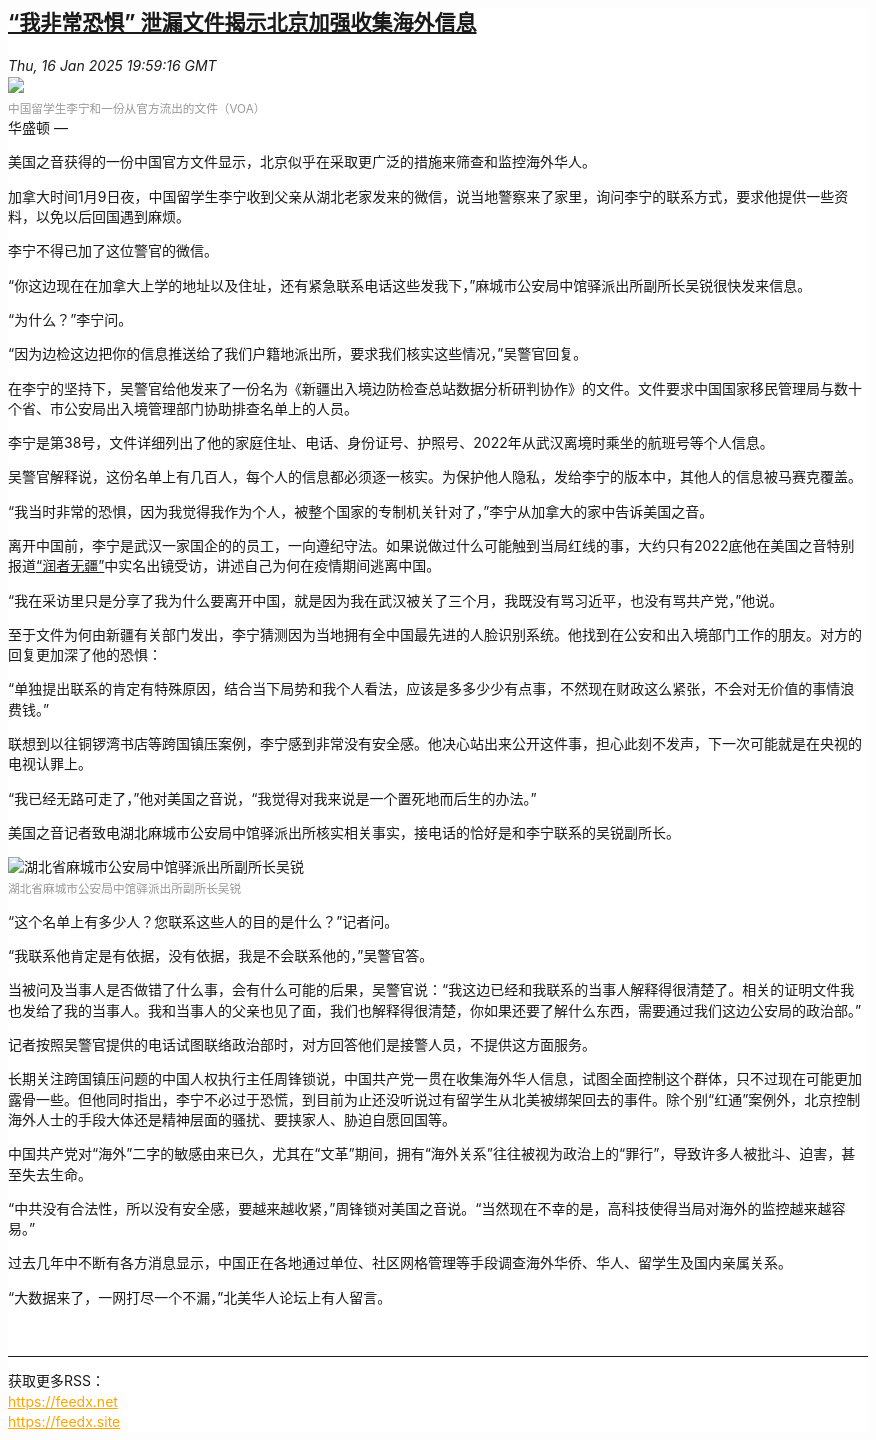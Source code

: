 
[“我非常恐惧” 泄漏文件揭示北京加强收集海外信息](https://www.voachinese.com/a/leaked-documents-reveal-beijing-stepping-up-collection-of-overseas-information/7939279.html)
------

<div><i>Thu, 16 Jan 2025 19:59:16 GMT</i></div><img src="https://images.weserv.nl?url=gdb.voanews.com/5b4441f9-bfd6-4ce2-a69b-73146e21ba81_r1_s_w900.jpg" width="100%"><div><small style="color: #999;">中国留学生李宁和一份从官方流出的文件（VOA）</small></div>华盛顿 — <p>美国之音获得的一份中国官方文件显示，北京似乎在采取更广泛的措施来筛查和监控海外华人。</p><p>加拿大时间1月9日夜，中国留学生李宁收到父亲从湖北老家发来的微信，说当地警察来了家里，询问李宁的联系方式，要求他提供一些资料，以免以后回国遇到麻烦。</p><p>李宁不得已加了这位警官的微信。</p><p>“你这边现在在加拿大上学的地址以及住址，还有紧急联系电话这些发我下，”麻城市公安局中馆驿派出所副所长吴锐很快发来信息。</p><p>“为什么？”李宁问。</p><p>“因为边检这边把你的信息推送给了我们户籍地派出所，要求我们核实这些情况，”吴警官回复。</p><p>在李宁的坚持下，吴警官给他发来了一份名为《新疆出入境边防检查总站数据分析研判协作》的文件。文件要求中国国家移民管理局与数十个省、市公安局出入境管理部门协助排查名单上的人员。</p><p>李宁是第38号，文件详细列出了他的家庭住址、电话、身份证号、护照号、2022年从武汉离境时乘坐的航班号等个人信息。</p><p>吴警官解释说，这份名单上有几百人，每个人的信息都必须逐一核实。为保护他人隐私，发给李宁的版本中，其他人的信息被马赛克覆盖。</p><p>“我当时非常的恐惧，因为我觉得我作为个人，被整个国家的专制机关针对了，”李宁从加拿大的家中告诉美国之音。</p><p>离开中国前，李宁是武汉一家国企的的员工，一向遵纪守法。如果说做过什么可能触到当局红线的事，大约只有2022底他在美国之音特别报道<a href="https://projects.voanews.com/china/runners-without-borders/mandarin/runners/li-ning.html">“润者无疆”</a>中实名出镜受访，讲述自己为何在疫情期间逃离中国。</p><p>“我在采访里只是分享了我为什么要离开中国，就是因为我在武汉被关了三个月，我既没有骂习近平，也没有骂共产党，”他说。</p><p>至于文件为何由新疆有关部门发出，李宁猜测因为当地拥有全中国最先进的人脸识别系统。他找到在公安和出入境部门工作的朋友。对方的回复更加深了他的恐惧：</p><p>“单独提出联系的肯定有特殊原因，结合当下局势和我个人看法，应该是多多少少有点事，不然现在财政这么紧张，不会对无价值的事情浪费钱。”</p><p>联想到以往铜锣湾书店等跨国镇压案例，李宁感到非常没有安全感。他决心站出来公开这件事，担心此刻不发声，下一次可能就是在央视的电视认罪上。</p><p>“我已经无路可走了，”他对美国之音说，“我觉得对我来说是一个置死地而后生的办法。”</p><p>美国之音记者致电湖北麻城市公安局中馆驿派出所核实相关事实，接电话的恰好是和李宁联系的吴锐副所长。</p><div ><img  src="https://images.weserv.nl?url=gdb.voanews.com/36ae8b66-d61b-4c03-ac33-67fe95a90ac6_w268_h151.jpeg" alt="湖北省麻城市公安局中馆驿派出所副所长吴锐" border="0"/><div><small style="color: #999;">湖北省麻城市公安局中馆驿派出所副所长吴锐</small></div></div><p>“这个名单上有多少人？您联系这些人的目的是什么？”记者问。</p><p>“我联系他肯定是有依据，没有依据，我是不会联系他的，”吴警官答。</p><p>当被问及当事人是否做错了什么事，会有什么可能的后果，吴警官说：“我这边已经和我联系的当事人解释得很清楚了。相关的证明文件我也发给了我的当事人。我和当事人的父亲也见了面，我们也解释得很清楚，你如果还要了解什么东西，需要通过我们这边公安局的政治部。”</p><p>记者按照吴警官提供的电话试图联络政治部时，对方回答他们是接警人员，不提供这方面服务。</p><p>长期关注跨国镇压问题的中国人权执行主任周锋锁说，中国共产党一贯在收集海外华人信息，试图全面控制这个群体，只不过现在可能更加露骨一些。但他同时指出，李宁不必过于恐慌，到目前为止还没听说过有留学生从北美被绑架回去的事件。除个别“红通”案例外，北京控制海外人士的手段大体还是精神层面的骚扰、要挟家人、胁迫自愿回国等。</p><p>中国共产党对“海外”二字的敏感由来已久，尤其在“文革”期间，拥有“海外关系”往往被视为政治上的“罪行”，导致许多人被批斗、迫害，甚至失去生命。</p><p>“中共没有合法性，所以没有安全感，要越来越收紧，”周锋锁对美国之音说。“当然现在不幸的是，高科技使得当局对海外的监控越来越容易。”</p><p>过去几年中不断有各方消息显示，中国正在各地通过单位、社区网格管理等手段调查海外华侨、华人、留学生及国内亲属关系。</p><p>“大数据来了，一网打尽一个不漏，”北美华人论坛上有人留言。</p><br><hr><div>获取更多RSS：<br><a href="https://feedx.net" style="color:orange" target="_blank">https://feedx.net</a> <br><a href="https://feedx.site" style="color:orange" target="_blank">https://feedx.site</a><br></div>
